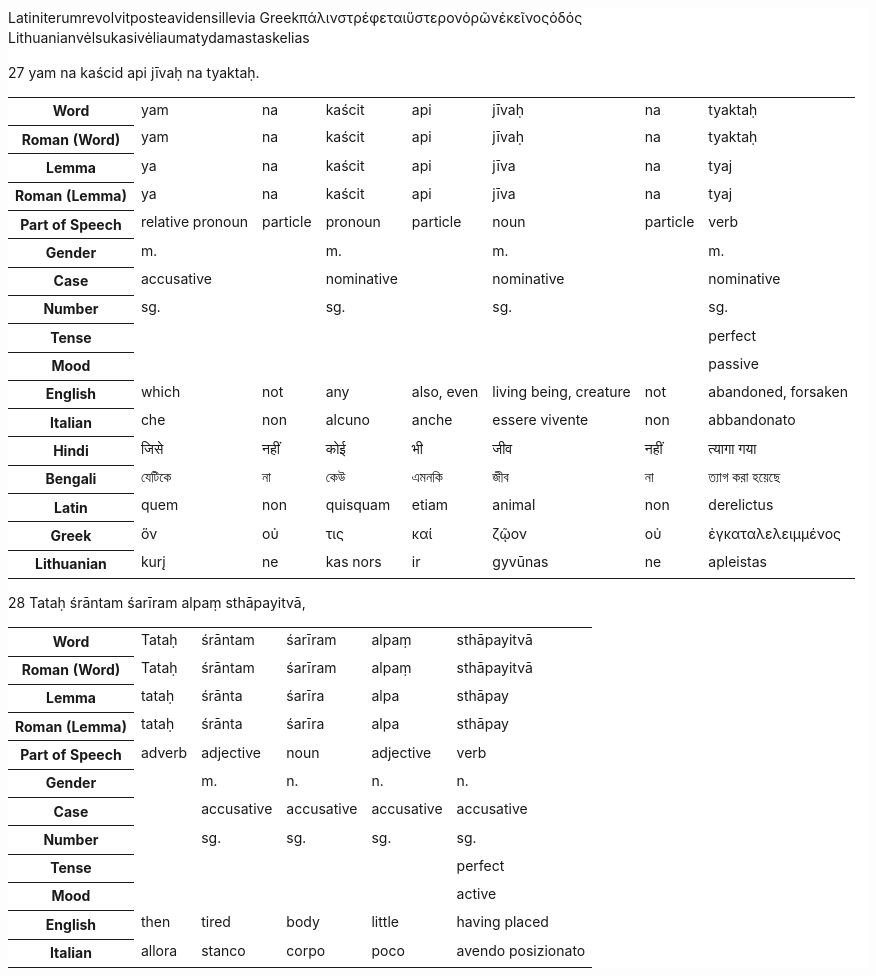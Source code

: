 <tr><th>Latin</th><td>iterum</td><td>revolvit</td><td>postea</td><td>videns</td><td>ille</td><td>via</td></tr>
<tr><th>Greek</th><td>πάλιν</td><td>στρέφεται</td><td>ὕστερον</td><td>ὁρῶν</td><td>ἐκεῖνος</td><td>ὁδός</td></tr>
<tr><th>Lithuanian</th><td>vėl</td><td>sukasi</td><td>vėliau</td><td>matydamas</td><td>tas</td><td>kelias</td></tr>
</table>

27 yam na kaścid api jīvaḥ na tyaktaḥ.

<table>
<tr><th>Word</th><td>yam</td><td>na</td><td>kaścit</td><td>api</td><td>jīvaḥ</td><td>na</td><td>tyaktaḥ</td></tr>
<tr><th>Roman (Word)</th><td>yam</td><td>na</td><td>kaścit</td><td>api</td><td>jīvaḥ</td><td>na</td><td>tyaktaḥ</td></tr>
<tr><th>Lemma</th><td>ya</td><td>na</td><td>kaścit</td><td>api</td><td>jīva</td><td>na</td><td>tyaj</td></tr>
<tr><th>Roman (Lemma)</th><td>ya</td><td>na</td><td>kaścit</td><td>api</td><td>jīva</td><td>na</td><td>tyaj</td></tr>
<tr><th>Part of Speech</th><td>relative pronoun</td><td>particle</td><td>pronoun</td><td>particle</td><td>noun</td><td>particle</td><td>verb</td></tr>
<tr><th>Gender</th><td>m.</td><td></td><td>m.</td><td></td><td>m.</td><td></td><td>m.</td></tr>
<tr><th>Case</th><td>accusative</td><td></td><td>nominative</td><td></td><td>nominative</td><td></td><td>nominative</td></tr>
<tr><th>Number</th><td>sg.</td><td></td><td>sg.</td><td></td><td>sg.</td><td></td><td>sg.</td></tr>
<tr><th>Tense</th><td></td><td></td><td></td><td></td><td></td><td></td><td>perfect</td></tr>
<tr><th>Mood</th><td></td><td></td><td></td><td></td><td></td><td></td><td>passive</td></tr>
<tr><th>English</th><td>which</td><td>not</td><td>any</td><td>also, even</td><td>living being, creature</td><td>not</td><td>abandoned, forsaken</td></tr>
<tr><th>Italian</th><td>che</td><td>non</td><td>alcuno</td><td>anche</td><td>essere vivente</td><td>non</td><td>abbandonato</td></tr>
<tr><th>Hindi</th><td>जिसे</td><td>नहीं</td><td>कोई</td><td>भी</td><td>जीव</td><td>नहीं</td><td>त्यागा गया</td></tr>
<tr><th>Bengali</th><td>যেটিকে</td><td>না</td><td>কেউ</td><td>এমনকি</td><td>জীব</td><td>না</td><td>ত্যাগ করা হয়েছে</td></tr>
<tr><th>Latin</th><td>quem</td><td>non</td><td>quisquam</td><td>etiam</td><td>animal</td><td>non</td><td>derelictus</td></tr>
<tr><th>Greek</th><td>ὅν</td><td>οὐ</td><td>τις</td><td>καί</td><td>ζῷον</td><td>οὐ</td><td>ἐγκαταλελειμμένος</td></tr>
<tr><th>Lithuanian</th><td>kurį</td><td>ne</td><td>kas nors</td><td>ir</td><td>gyvūnas</td><td>ne</td><td>apleistas</td></tr>
</table>

28 Tataḥ śrāntam śarīram alpaṃ sthāpayitvā,

<table>
<tr><th>Word</th><td>Tataḥ</td><td>śrāntam</td><td>śarīram</td><td>alpaṃ</td><td>sthāpayitvā</td></tr>
<tr><th>Roman (Word)</th><td>Tataḥ</td><td>śrāntam</td><td>śarīram</td><td>alpaṃ</td><td>sthāpayitvā</td></tr>
<tr><th>Lemma</th><td>tataḥ</td><td>śrānta</td><td>śarīra</td><td>alpa</td><td>sthāpay</td></tr>
<tr><th>Roman (Lemma)</th><td>tataḥ</td><td>śrānta</td><td>śarīra</td><td>alpa</td><td>sthāpay</td></tr>
<tr><th>Part of Speech</th><td>adverb</td><td>adjective</td><td>noun</td><td>adjective</td><td>verb</td></tr>
<tr><th>Gender</th><td></td><td>m.</td><td>n.</td><td>n.</td><td>n.</td></tr>
<tr><th>Case</th><td></td><td>accusative</td><td>accusative</td><td>accusative</td><td>accusative</td></tr>
<tr><th>Number</th><td></td><td>sg.</td><td>sg.</td><td>sg.</td><td>sg.</td></tr>
<tr><th>Tense</th><td></td><td></td><td></td><td></td><td>perfect</td></tr>
<tr><th>Mood</th><td></td><td></td><td></td><td></td><td>active</td></tr>
<tr><th>English</th><td>then</td><td>tired</td><td>body</td><td>little</td><td>having placed</td></tr>
<tr><th>Italian</th><td>allora</td><td>stanco</td><td>corpo</td><td>poco</td><td>avendo posizionato</td></tr>